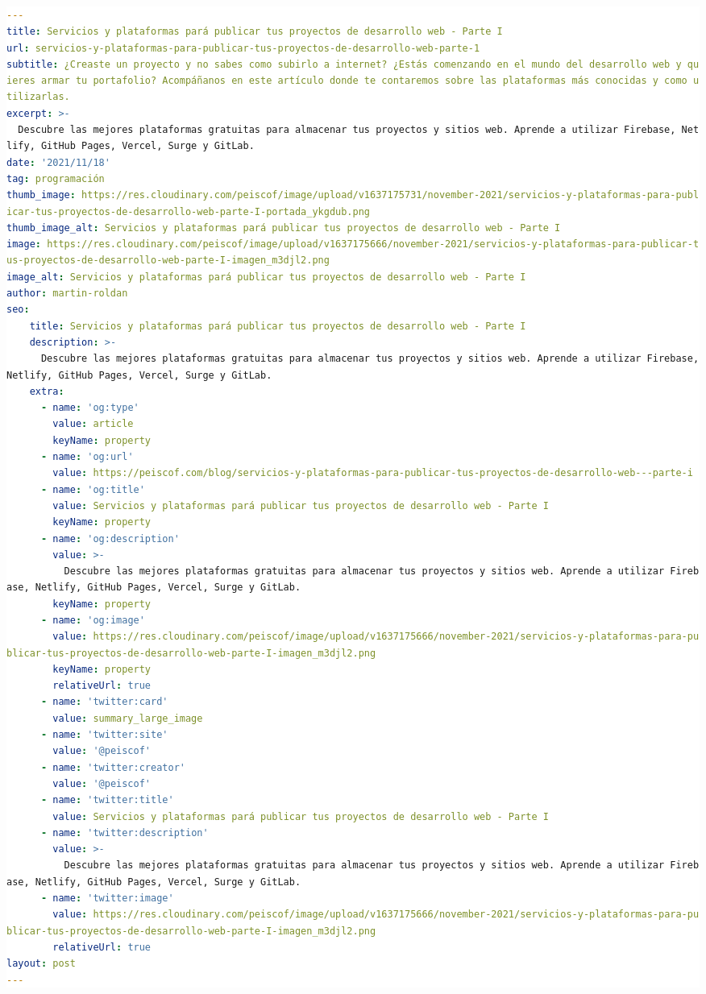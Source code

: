 ```yaml
---
title: Servicios y plataformas pará publicar tus proyectos de desarrollo web - Parte I
url: servicios-y-plataformas-para-publicar-tus-proyectos-de-desarrollo-web-parte-1
subtitle: ¿Creaste un proyecto y no sabes como subirlo a internet? ¿Estás comenzando en el mundo del desarrollo web y quieres armar tu portafolio? Acompáñanos en este artículo donde te contaremos sobre las plataformas más conocidas y como utilizarlas.
excerpt: >-
  Descubre las mejores plataformas gratuitas para almacenar tus proyectos y sitios web. Aprende a utilizar Firebase, Netlify, GitHub Pages, Vercel, Surge y GitLab.
date: '2021/11/18'
tag: programación
thumb_image: https://res.cloudinary.com/peiscof/image/upload/v1637175731/november-2021/servicios-y-plataformas-para-publicar-tus-proyectos-de-desarrollo-web-parte-I-portada_ykgdub.png
thumb_image_alt: Servicios y plataformas pará publicar tus proyectos de desarrollo web - Parte I
image: https://res.cloudinary.com/peiscof/image/upload/v1637175666/november-2021/servicios-y-plataformas-para-publicar-tus-proyectos-de-desarrollo-web-parte-I-imagen_m3djl2.png
image_alt: Servicios y plataformas pará publicar tus proyectos de desarrollo web - Parte I
author: martin-roldan
seo:
    title: Servicios y plataformas pará publicar tus proyectos de desarrollo web - Parte I
    description: >-
      Descubre las mejores plataformas gratuitas para almacenar tus proyectos y sitios web. Aprende a utilizar Firebase, Netlify, GitHub Pages, Vercel, Surge y GitLab.
    extra:
      - name: 'og:type'
        value: article
        keyName: property
      - name: 'og:url'
        value: https://peiscof.com/blog/servicios-y-plataformas-para-publicar-tus-proyectos-de-desarrollo-web---parte-i
      - name: 'og:title'
        value: Servicios y plataformas pará publicar tus proyectos de desarrollo web - Parte I
        keyName: property
      - name: 'og:description'
        value: >-
          Descubre las mejores plataformas gratuitas para almacenar tus proyectos y sitios web. Aprende a utilizar Firebase, Netlify, GitHub Pages, Vercel, Surge y GitLab.
        keyName: property
      - name: 'og:image'
        value: https://res.cloudinary.com/peiscof/image/upload/v1637175666/november-2021/servicios-y-plataformas-para-publicar-tus-proyectos-de-desarrollo-web-parte-I-imagen_m3djl2.png
        keyName: property
        relativeUrl: true
      - name: 'twitter:card'
        value: summary_large_image
      - name: 'twitter:site'
        value: '@peiscof'
      - name: 'twitter:creator'
        value: '@peiscof'
      - name: 'twitter:title'
        value: Servicios y plataformas pará publicar tus proyectos de desarrollo web - Parte I
      - name: 'twitter:description'
        value: >-
          Descubre las mejores plataformas gratuitas para almacenar tus proyectos y sitios web. Aprende a utilizar Firebase, Netlify, GitHub Pages, Vercel, Surge y GitLab.
      - name: 'twitter:image'
        value: https://res.cloudinary.com/peiscof/image/upload/v1637175666/november-2021/servicios-y-plataformas-para-publicar-tus-proyectos-de-desarrollo-web-parte-I-imagen_m3djl2.png
        relativeUrl: true
layout: post
---
```
